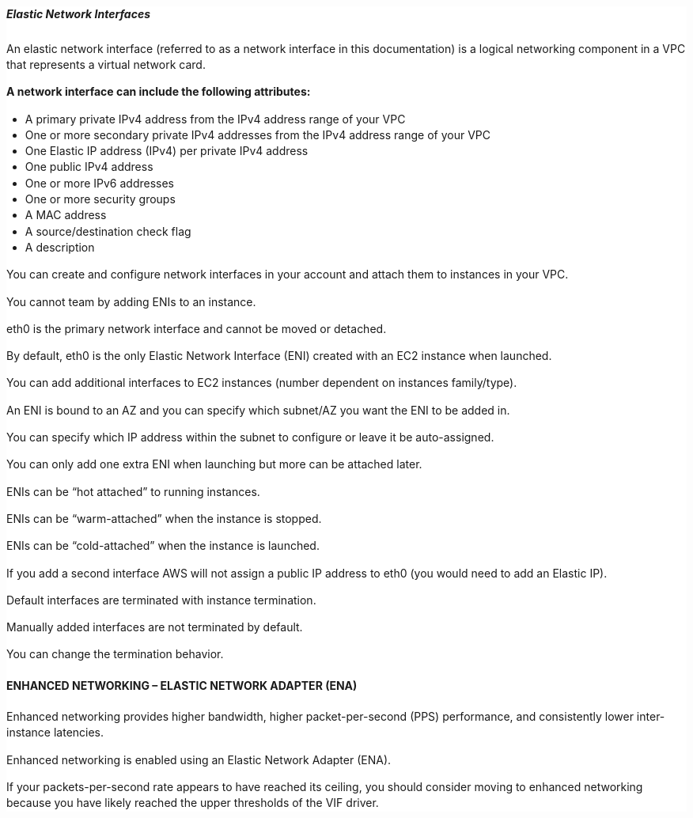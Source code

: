 ##### **Elastic Network Interfaces**

An elastic network interface (referred to as a network interface in this documentation) is a logical networking component in a VPC that represents a virtual network card.

**A network interface can include the following attributes:**

- A primary private IPv4 address from the IPv4 address range of your VPC
- One or more secondary private IPv4 addresses from the IPv4 address range of your VPC
- One Elastic IP address (IPv4) per private IPv4 address
- One public IPv4 address
- One or more IPv6 addresses
- One or more security groups
- A MAC address
- A source/destination check flag
- A description

You can create and configure network interfaces in your account and attach them to instances in your VPC.

You cannot team by adding ENIs to an instance.

eth0 is the primary network interface and cannot be moved or detached.

By default, eth0 is the only Elastic Network Interface (ENI) created with an EC2 instance when launched.

You can add additional interfaces to EC2 instances (number dependent on instances family/type).

An ENI is bound to an AZ and you can specify which subnet/AZ you want the ENI to be added in.

You can specify which IP address within the subnet to configure or leave it be auto-assigned.

You can only add one extra ENI when launching but more can be attached later.

ENIs can be “hot attached” to running instances.

ENIs can be “warm-attached” when the instance is stopped.

ENIs can be “cold-attached” when the instance is launched.

If you add a second interface AWS will not assign a public IP address to eth0 (you would need to add an Elastic IP).

Default interfaces are terminated with instance termination.

Manually added interfaces are not terminated by default.

You can change the termination behavior.

#### **ENHANCED NETWORKING – ELASTIC NETWORK ADAPTER (ENA)**

Enhanced networking provides higher bandwidth, higher packet-per-second (PPS) performance, and consistently lower inter-instance latencies.

Enhanced networking is enabled using an Elastic Network Adapter (ENA).

If your packets-per-second rate appears to have reached its ceiling, you should consider moving to enhanced networking because you have likely reached the upper thresholds of the VIF driver.
